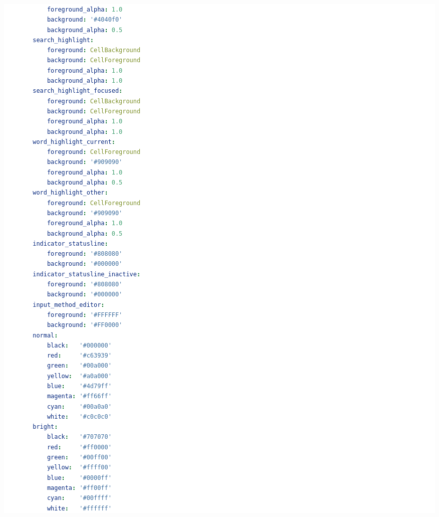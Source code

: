 ``` yaml
            foreground_alpha: 1.0
            background: '#4040f0'
            background_alpha: 0.5
        search_highlight:
            foreground: CellBackground
            background: CellForeground
            foreground_alpha: 1.0
            background_alpha: 1.0
        search_highlight_focused:
            foreground: CellBackground
            background: CellForeground
            foreground_alpha: 1.0
            background_alpha: 1.0
        word_highlight_current:
            foreground: CellForeground
            background: '#909090'
            foreground_alpha: 1.0
            background_alpha: 0.5
        word_highlight_other:
            foreground: CellForeground
            background: '#909090'
            foreground_alpha: 1.0
            background_alpha: 0.5
        indicator_statusline:
            foreground: '#808080'
            background: '#000000'
        indicator_statusline_inactive:
            foreground: '#808080'
            background: '#000000'
        input_method_editor:
            foreground: '#FFFFFF'
            background: '#FF0000'
        normal:
            black:   '#000000'
            red:     '#c63939'
            green:   '#00a000'
            yellow:  '#a0a000'
            blue:    '#4d79ff'
            magenta: '#ff66ff'
            cyan:    '#00a0a0'
            white:   '#c0c0c0'
        bright:
            black:   '#707070'
            red:     '#ff0000'
            green:   '#00ff00'
            yellow:  '#ffff00'
            blue:    '#0000ff'
            magenta: '#ff00ff'
            cyan:    '#00ffff'
            white:   '#ffffff'
```
